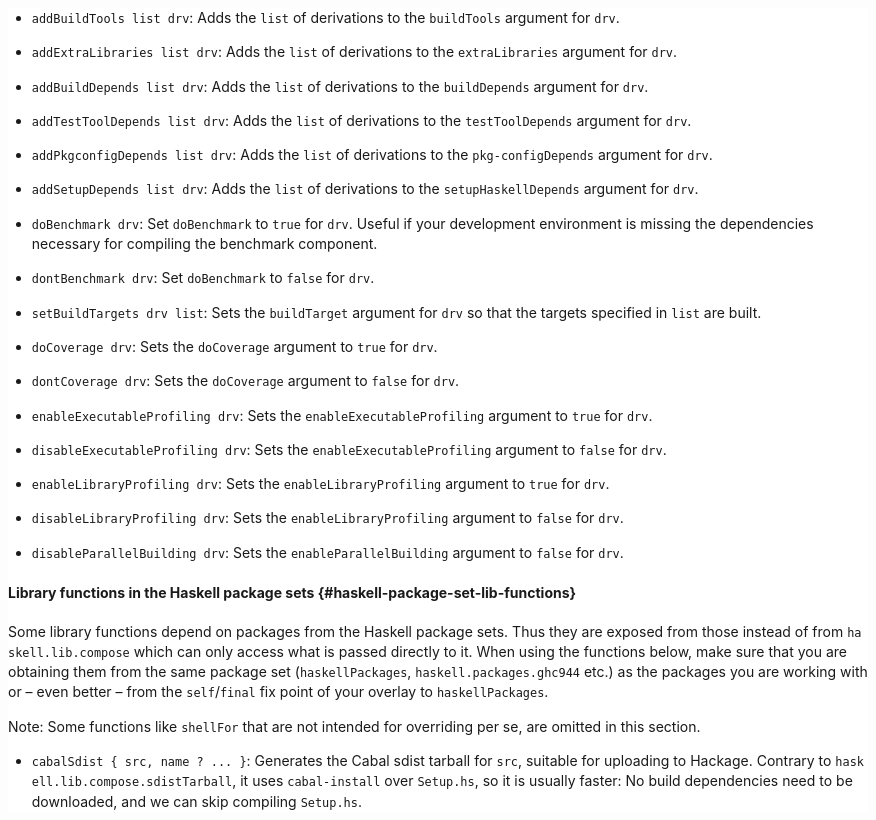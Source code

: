 - `addBuildTools list drv`: Adds the `list` of derivations to the `buildTools` argument for `drv`.

- `addExtraLibraries list drv`: Adds the `list` of derivations to the `extraLibraries` argument for `drv`.

- `addBuildDepends list drv`: Adds the `list` of derivations to the `buildDepends` argument for `drv`.

- `addTestToolDepends list drv`: Adds the `list` of derivations to the `testToolDepends` argument for `drv`.

- `addPkgconfigDepends list drv`: Adds the `list` of derivations to the `pkg-configDepends` argument for `drv`.

- `addSetupDepends list drv`: Adds the `list` of derivations to the `setupHaskellDepends` argument for `drv`.

- `doBenchmark drv`: Set `doBenchmark` to `true` for `drv`. Useful if your development
  environment is missing the dependencies necessary for compiling the
  benchmark component.

- `dontBenchmark drv`: Set `doBenchmark` to `false` for `drv`.

- `setBuildTargets drv list`: Sets the `buildTarget` argument for `drv` so that the targets specified in `list` are built.

- `doCoverage drv`: Sets the `doCoverage` argument to `true` for `drv`.

- `dontCoverage drv`: Sets the `doCoverage` argument to `false` for `drv`.

- `enableExecutableProfiling drv`: Sets the `enableExecutableProfiling` argument to `true` for `drv`.

- `disableExecutableProfiling drv`: Sets the `enableExecutableProfiling` argument to `false` for `drv`.

- `enableLibraryProfiling drv`: Sets the `enableLibraryProfiling` argument to `true` for `drv`.

- `disableLibraryProfiling drv`: Sets the `enableLibraryProfiling` argument to `false` for `drv`.

- `disableParallelBuilding drv`: Sets the `enableParallelBuilding` argument to `false` for `drv`.

#### Library functions in the Haskell package sets {#haskell-package-set-lib-functions}

Some library functions depend on packages from the Haskell package sets. Thus they are
exposed from those instead of from `haskell.lib.compose` which can only access what is
passed directly to it. When using the functions below, make sure that you are obtaining them
from the same package set (`haskellPackages`, `haskell.packages.ghc944` etc.) as the packages
you are working with or – even better – from the `self`/`final` fix point of your overlay to
`haskellPackages`.

Note: Some functions like `shellFor` that are not intended for overriding per se, are omitted
in this section. 

- `cabalSdist { src, name ? ... }`: Generates the Cabal sdist tarball for `src`, suitable for uploading to Hackage.
  Contrary to `haskell.lib.compose.sdistTarball`, it uses `cabal-install` over `Setup.hs`,
  so it is usually faster: No build dependencies need to be downloaded, and we can
  skip compiling `Setup.hs`.
